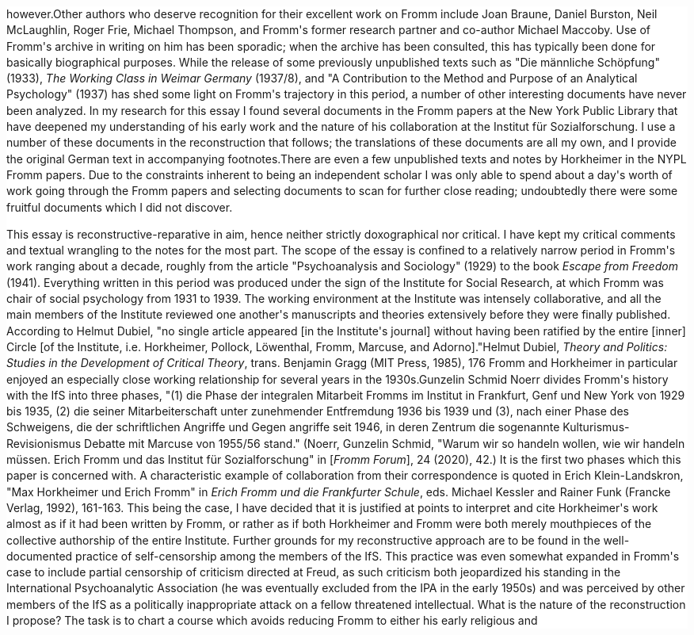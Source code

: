 however.<d-footnote>Other authors who deserve recognition for their excellent work on Fromm include Joan Braune, Daniel Burston, Neil McLaughlin, Roger Frie, Michael Thompson, and Fromm's former research partner and co-author Michael Maccoby.</d-footnote> Use of Fromm's archive in writing on him has been sporadic;
when the archive has been consulted, this has typically been done for
basically biographical purposes. While the release of some previously
unpublished texts such as "Die männliche Schöpfung" (1933), *The Working
Class in Weimar Germany* (1937/8), and "A Contribution to the Method and
Purpose of an Analytical Psychology" (1937) has shed some light on
Fromm's trajectory in this period, a number of other interesting
documents have never been analyzed. In my research for this essay I
found several documents in the Fromm papers at the New York Public
Library that have deepened my understanding of his early work and the
nature of his collaboration at the Institut für Sozialforschung. I use a
number of these documents in the reconstruction that follows; the
translations of these documents are all my own, and I provide the
original German text in accompanying footnotes.<d-footnote>There are even a few unpublished texts and notes by Horkheimer in the NYPL Fromm papers. Due to the constraints inherent to being an independent scholar I was only able to spend about a day's worth of work going through the Fromm papers and selecting documents to scan for further close reading; undoubtedly there were some fruitful documents which I did not discover.</d-footnote>

This essay is reconstructive-reparative in aim, hence neither strictly
doxographical nor critical. I have kept my critical comments and textual
wrangling to the notes for the most part. The scope of the essay is
confined to a relatively narrow period in Fromm's work ranging about a
decade, roughly from the article "Psychoanalysis and Sociology" (1929)
to the book *Escape from Freedom* (1941). Everything written in this
period was produced under the sign of the Institute for Social Research,
at which Fromm was chair of social psychology from 1931 to 1939. The
working environment at the Institute was intensely collaborative, and
all the main members of the Institute reviewed one another's manuscripts
and theories extensively before they were finally published. According
to Helmut Dubiel, "no single article appeared \[in the Institute's
journal\] without having been ratified by the entire \[inner\] Circle
\[of the Institute, i.e. Horkheimer, Pollock, Löwenthal, Fromm, Marcuse,
and Adorno\]."<d-footnote>Helmut Dubiel, *Theory and Politics: Studies in the Development of Critical Theory*, trans. Benjamin Gragg (MIT Press, 1985), 176</d-footnote> Fromm and Horkheimer in particular enjoyed an
especially close working relationship for several years in the
1930s.<d-footnote>Gunzelin Schmid Noerr divides Fromm's history with the IfS into three phases, "(1) die Phase der integralen Mitarbeit Fromms im Institut in Frankfurt, Genf und New York von 1929 bis 1935, (2) die seiner Mitarbeiterschaft unter zunehmender Entfremdung 1936 bis 1939 und (3), nach einer Phase des Schweigens, die der schriftlichen Angriffe und Gegen angriffe seit 1946, in deren Zentrum die sogenannte Kulturismus-Revisionismus Debatte mit Marcuse von 1955/56 stand." (Noerr, Gunzelin Schmid, "Warum wir so handeln wollen, wie wir handeln müssen. Erich Fromm und das Institut für Sozialforschung" in [*Fromm Forum*], 24 (2020), 42.) It is the first two phases which this paper is concerned with. A characteristic example of collaboration from their correspondence is quoted in Erich Klein-Landskron, "Max Horkheimer und Erich Fromm" in *Erich Fromm und die Frankfurter Schule*, eds. Michael Kessler and Rainer Funk (Francke Verlag, 1992), 161-163.</d-footnote> This being the case, I have decided that it is justified at
points to interpret and cite Horkheimer's work almost as if it had been
written by Fromm, or rather as if both Horkheimer and Fromm were both
merely mouthpieces of the collective authorship of the entire Institute.
Further grounds for my reconstructive approach are to be found in the
well-documented practice of self-censorship among the members of the
IfS. This practice was even somewhat expanded in Fromm's case to include
partial censorship of criticism directed at Freud, as such criticism
both jeopardized his standing in the International Psychoanalytic
Association (he was eventually excluded from the IPA in the early 1950s)
and was perceived by other members of the IfS as a politically
inappropriate attack on a fellow threatened intellectual. What is the
nature of the reconstruction I propose? The task is to chart a course
which avoids reducing Fromm to either his early religious and